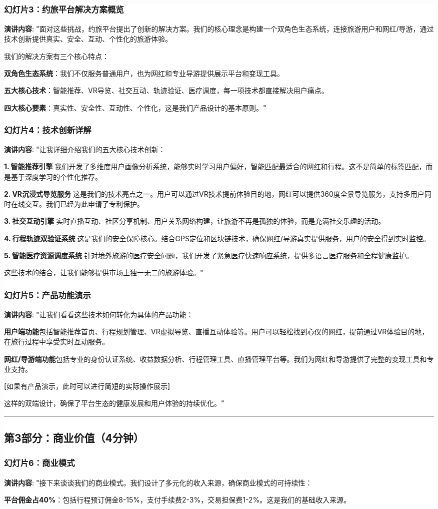 ### 幻灯片3：约旅平台解决方案概览

**演讲内容**:
"面对这些挑战，约旅平台提出了创新的解决方案。我们的核心理念是构建一个双角色生态系统，连接旅游用户和网红/导游，通过技术创新提供真实、安全、互动、个性化的旅游体验。

我们的解决方案有三个核心特点：

**双角色生态系统**：我们不仅服务普通用户，也为网红和专业导游提供展示平台和变现工具。

**五大核心技术**：智能推荐、VR导览、社交互动、轨迹验证、医疗调度，每一项技术都直接解决用户痛点。

**四大核心要素**：真实性、安全性、互动性、个性化，这是我们产品设计的基本原则。"

### 幻灯片4：技术创新详解

**演讲内容**:
"让我详细介绍我们的五大核心技术创新：

**1. 智能推荐引擎**
我们开发了多维度用户画像分析系统，能够实时学习用户偏好，智能匹配最适合的网红和行程。这不是简单的标签匹配，而是基于深度学习的个性化推荐。

**2. VR沉浸式导览服务**
这是我们的技术亮点之一。用户可以通过VR技术提前体验目的地，网红可以提供360度全景导览服务，支持多用户同时在线交互。我们已经为此申请了专利保护。

**3. 社交互动引擎**
实时直播互动、社区分享机制、用户关系网络构建，让旅游不再是孤独的体验，而是充满社交乐趣的活动。

**4. 行程轨迹双验证系统**
这是我们的安全保障核心。结合GPS定位和区块链技术，确保网红/导游真实提供服务，用户的安全得到实时监控。

**5. 智能医疗资源调度系统**
针对境外旅游的医疗安全问题，我们开发了紧急医疗快速响应系统，提供多语言医疗服务和全程健康监护。

这些技术的结合，让我们能够提供市场上独一无二的旅游体验。"

### 幻灯片5：产品功能演示

**演讲内容**:
"让我们看看这些技术如何转化为具体的产品功能：

**用户端功能**包括智能推荐首页、行程规划管理、VR虚拟导览、直播互动体验等。用户可以轻松找到心仪的网红，提前通过VR体验目的地，在旅行过程中享受实时互动服务。

**网红/导游端功能**包括专业的身份认证系统、收益数据分析、行程管理工具、直播管理平台等。我们为网红和导游提供了完整的变现工具和专业支持。

[如果有产品演示，此时可以进行简短的实际操作展示]

这样的双端设计，确保了平台生态的健康发展和用户体验的持续优化。"

---

## 第3部分：商业价值（4分钟）

### 幻灯片6：商业模式

**演讲内容**:
"接下来谈谈我们的商业模式。我们设计了多元化的收入来源，确保商业模式的可持续性：

**平台佣金占40%**：包括行程预订佣金8-15%，支付手续费2-3%，交易担保费1-2%。这是我们的基础收入来源。
